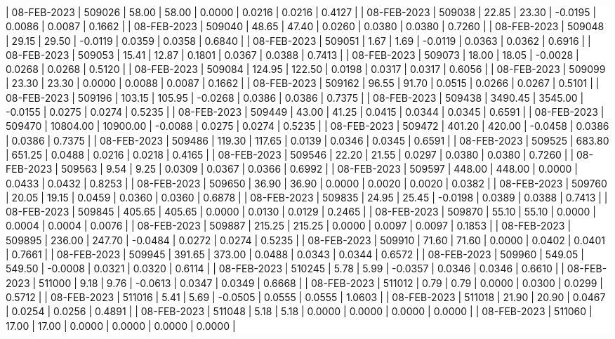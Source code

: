 | 08-FEB-2023 | 509026 | 58.00 | 58.00 | 0.0000 | 0.0216 | 0.0216 | 0.4127 |
| 08-FEB-2023 | 509038 | 22.85 | 23.30 | -0.0195 | 0.0086 | 0.0087 | 0.1662 |
| 08-FEB-2023 | 509040 | 48.65 | 47.40 | 0.0260 | 0.0380 | 0.0380 | 0.7260 |
| 08-FEB-2023 | 509048 | 29.15 | 29.50 | -0.0119 | 0.0359 | 0.0358 | 0.6840 |
| 08-FEB-2023 | 509051 | 1.67 | 1.69 | -0.0119 | 0.0363 | 0.0362 | 0.6916 |
| 08-FEB-2023 | 509053 | 15.41 | 12.87 | 0.1801 | 0.0367 | 0.0388 | 0.7413 |
| 08-FEB-2023 | 509073 | 18.00 | 18.05 | -0.0028 | 0.0268 | 0.0268 | 0.5120 |
| 08-FEB-2023 | 509084 | 124.95 | 122.50 | 0.0198 | 0.0317 | 0.0317 | 0.6056 |
| 08-FEB-2023 | 509099 | 23.30 | 23.30 | 0.0000 | 0.0088 | 0.0087 | 0.1662 |
| 08-FEB-2023 | 509162 | 96.55 | 91.70 | 0.0515 | 0.0266 | 0.0267 | 0.5101 |
| 08-FEB-2023 | 509196 | 103.15 | 105.95 | -0.0268 | 0.0386 | 0.0386 | 0.7375 |
| 08-FEB-2023 | 509438 | 3490.45 | 3545.00 | -0.0155 | 0.0275 | 0.0274 | 0.5235 |
| 08-FEB-2023 | 509449 | 43.00 | 41.25 | 0.0415 | 0.0344 | 0.0345 | 0.6591 |
| 08-FEB-2023 | 509470 | 10804.00 | 10900.00 | -0.0088 | 0.0275 | 0.0274 | 0.5235 |
| 08-FEB-2023 | 509472 | 401.20 | 420.00 | -0.0458 | 0.0386 | 0.0386 | 0.7375 |
| 08-FEB-2023 | 509486 | 119.30 | 117.65 | 0.0139 | 0.0346 | 0.0345 | 0.6591 |
| 08-FEB-2023 | 509525 | 683.80 | 651.25 | 0.0488 | 0.0216 | 0.0218 | 0.4165 |
| 08-FEB-2023 | 509546 | 22.20 | 21.55 | 0.0297 | 0.0380 | 0.0380 | 0.7260 |
| 08-FEB-2023 | 509563 | 9.54 | 9.25 | 0.0309 | 0.0367 | 0.0366 | 0.6992 |
| 08-FEB-2023 | 509597 | 448.00 | 448.00 | 0.0000 | 0.0433 | 0.0432 | 0.8253 |
| 08-FEB-2023 | 509650 | 36.90 | 36.90 | 0.0000 | 0.0020 | 0.0020 | 0.0382 |
| 08-FEB-2023 | 509760 | 20.05 | 19.15 | 0.0459 | 0.0360 | 0.0360 | 0.6878 |
| 08-FEB-2023 | 509835 | 24.95 | 25.45 | -0.0198 | 0.0389 | 0.0388 | 0.7413 |
| 08-FEB-2023 | 509845 | 405.65 | 405.65 | 0.0000 | 0.0130 | 0.0129 | 0.2465 |
| 08-FEB-2023 | 509870 | 55.10 | 55.10 | 0.0000 | 0.0004 | 0.0004 | 0.0076 |
| 08-FEB-2023 | 509887 | 215.25 | 215.25 | 0.0000 | 0.0097 | 0.0097 | 0.1853 |
| 08-FEB-2023 | 509895 | 236.00 | 247.70 | -0.0484 | 0.0272 | 0.0274 | 0.5235 |
| 08-FEB-2023 | 509910 | 71.60 | 71.60 | 0.0000 | 0.0402 | 0.0401 | 0.7661 |
| 08-FEB-2023 | 509945 | 391.65 | 373.00 | 0.0488 | 0.0343 | 0.0344 | 0.6572 |
| 08-FEB-2023 | 509960 | 549.05 | 549.50 | -0.0008 | 0.0321 | 0.0320 | 0.6114 |
| 08-FEB-2023 | 510245 | 5.78 | 5.99 | -0.0357 | 0.0346 | 0.0346 | 0.6610 |
| 08-FEB-2023 | 511000 | 9.18 | 9.76 | -0.0613 | 0.0347 | 0.0349 | 0.6668 |
| 08-FEB-2023 | 511012 | 0.79 | 0.79 | 0.0000 | 0.0300 | 0.0299 | 0.5712 |
| 08-FEB-2023 | 511016 | 5.41 | 5.69 | -0.0505 | 0.0555 | 0.0555 | 1.0603 |
| 08-FEB-2023 | 511018 | 21.90 | 20.90 | 0.0467 | 0.0254 | 0.0256 | 0.4891 |
| 08-FEB-2023 | 511048 | 5.18 | 5.18 | 0.0000 | 0.0000 | 0.0000 | 0.0000 |
| 08-FEB-2023 | 511060 | 17.00 | 17.00 | 0.0000 | 0.0000 | 0.0000 | 0.0000 |